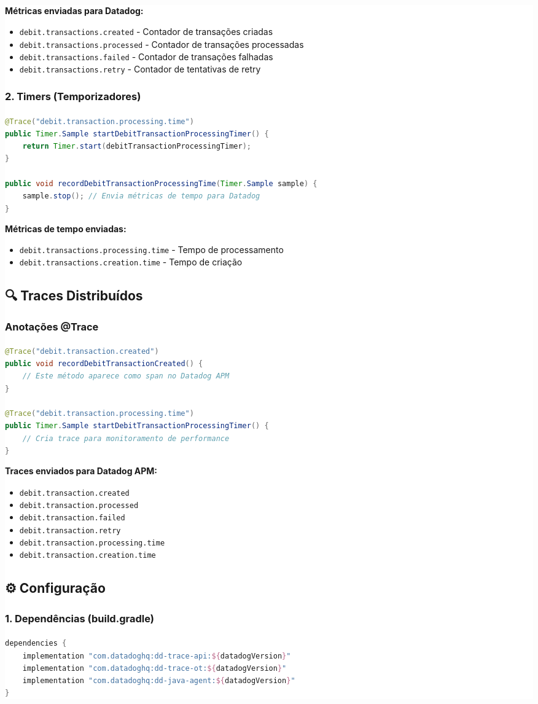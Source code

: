 **Métricas enviadas para Datadog:**
- `debit.transactions.created` - Contador de transações criadas
- `debit.transactions.processed` - Contador de transações processadas
- `debit.transactions.failed` - Contador de transações falhadas
- `debit.transactions.retry` - Contador de tentativas de retry

### **2. Timers (Temporizadores)**

```java
@Trace("debit.transaction.processing.time")
public Timer.Sample startDebitTransactionProcessingTimer() {
    return Timer.start(debitTransactionProcessingTimer);
}

public void recordDebitTransactionProcessingTime(Timer.Sample sample) {
    sample.stop(); // Envia métricas de tempo para Datadog
}
```

**Métricas de tempo enviadas:**
- `debit.transactions.processing.time` - Tempo de processamento
- `debit.transactions.creation.time` - Tempo de criação

## 🔍 Traces Distribuídos

### **Anotações @Trace**

```java
@Trace("debit.transaction.created")
public void recordDebitTransactionCreated() {
    // Este método aparece como span no Datadog APM
}

@Trace("debit.transaction.processing.time")
public Timer.Sample startDebitTransactionProcessingTimer() {
    // Cria trace para monitoramento de performance
}
```

**Traces enviados para Datadog APM:**
- `debit.transaction.created`
- `debit.transaction.processed`
- `debit.transaction.failed`
- `debit.transaction.retry`
- `debit.transaction.processing.time`
- `debit.transaction.creation.time`

## ⚙️ Configuração

### **1. Dependências (build.gradle)**

```gradle
dependencies {
    implementation "com.datadoghq:dd-trace-api:${datadogVersion}"
    implementation "com.datadoghq:dd-trace-ot:${datadogVersion}"
    implementation "com.datadoghq:dd-java-agent:${datadogVersion}"
}
```

